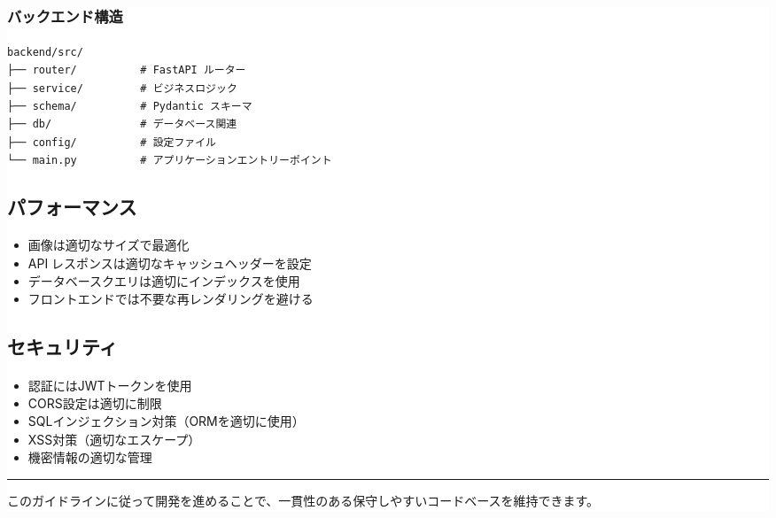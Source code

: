 ### バックエンド構造

```
backend/src/
├── router/          # FastAPI ルーター
├── service/         # ビジネスロジック
├── schema/          # Pydantic スキーマ
├── db/              # データベース関連
├── config/          # 設定ファイル
└── main.py          # アプリケーションエントリーポイント
```

## パフォーマンス

- 画像は適切なサイズで最適化
- API レスポンスは適切なキャッシュヘッダーを設定
- データベースクエリは適切にインデックスを使用
- フロントエンドでは不要な再レンダリングを避ける

## セキュリティ

- 認証にはJWTトークンを使用
- CORS設定は適切に制限
- SQLインジェクション対策（ORMを適切に使用）
- XSS対策（適切なエスケープ）
- 機密情報の適切な管理

---

このガイドラインに従って開発を進めることで、一貫性のある保守しやすいコードベースを維持できます。
